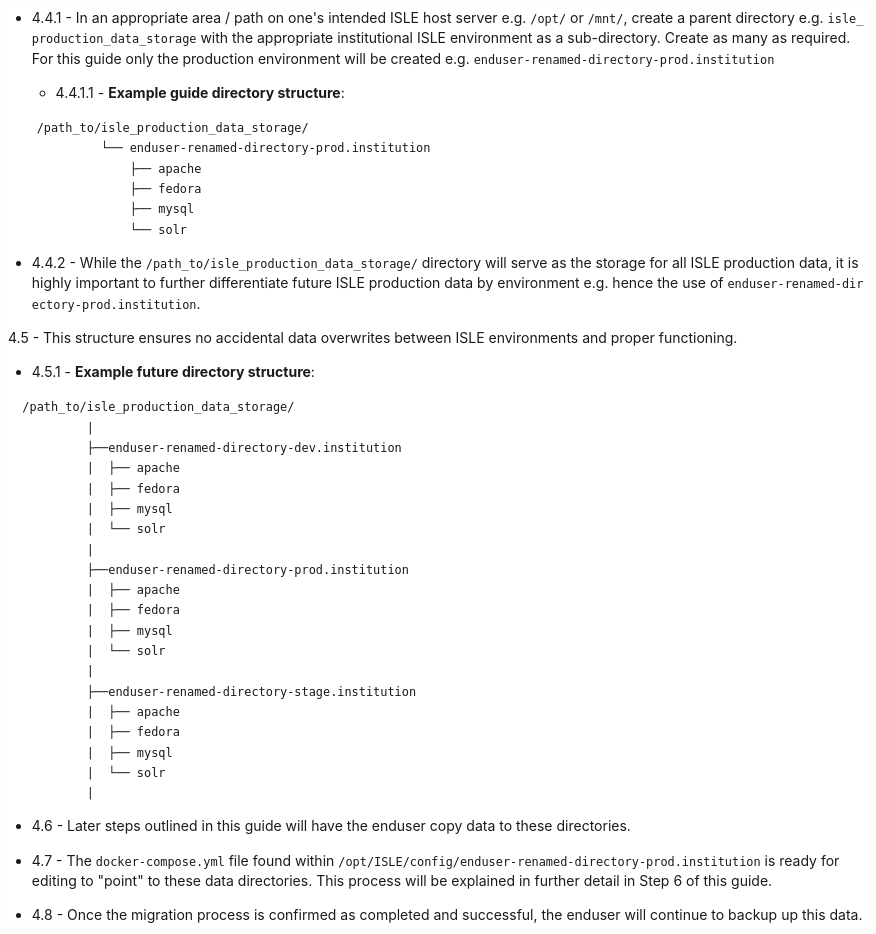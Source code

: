 * 4.4.1 - In an appropriate area / path on one's intended ISLE host server e.g. `/opt/` or `/mnt/`, create a parent directory e.g. `isle_production_data_storage` with the appropriate institutional ISLE environment as a sub-directory. Create as many as required. For this guide only the production environment will be created e.g. `enduser-renamed-directory-prod.institution`

  * 4.4.1.1 - **Example guide directory structure**:
```
    /path_to/isle_production_data_storage/
             └── enduser-renamed-directory-prod.institution
                 ├── apache  
                 ├── fedora   
                 ├── mysql  
                 └── solr  
```

* 4.4.2 - While the `/path_to/isle_production_data_storage/` directory will serve as the storage for all ISLE production data, it is highly important to further differentiate future ISLE production data by environment e.g. hence the use of `enduser-renamed-directory-prod.institution`.

4.5 - This structure ensures no accidental data overwrites between ISLE environments and proper functioning.

* 4.5.1 - **Example future directory structure**:
```
  /path_to/isle_production_data_storage/
           |
           ├──enduser-renamed-directory-dev.institution
           |  ├── apache  
           |  ├── fedora   
           |  ├── mysql  
           |  └── solr  
           |
           ├──enduser-renamed-directory-prod.institution
           |  ├── apache  
           |  ├── fedora   
           |  ├── mysql  
           |  └── solr  
           |
           ├──enduser-renamed-directory-stage.institution
           |  ├── apache  
           |  ├── fedora   
           |  ├── mysql  
           |  └── solr     
           |
```

* 4.6 - Later steps outlined in this guide will have the enduser copy data to these directories.

* 4.7 - The `docker-compose.yml` file found within `/opt/ISLE/config/enduser-renamed-directory-prod.institution` is ready for editing to "point" to these data directories. This process will be explained in further detail in Step 6 of this guide.

* 4.8 - Once the migration process is confirmed as completed and successful, the enduser will continue to backup up this data.
